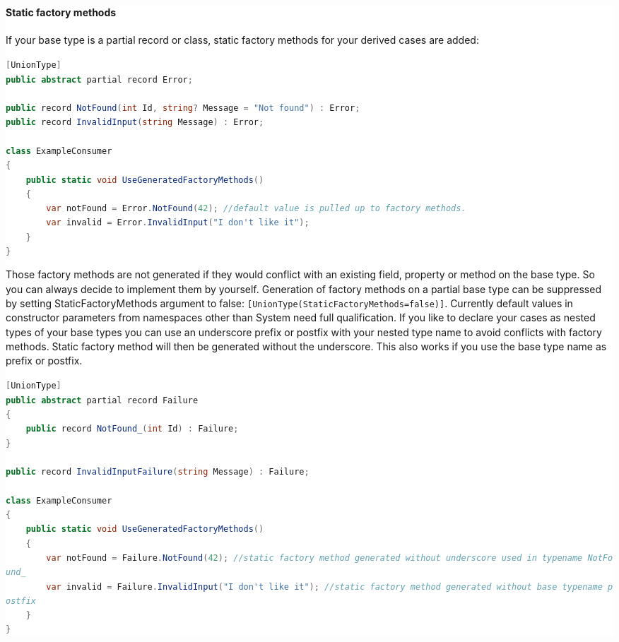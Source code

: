 #### Static factory methods
If your base type is a partial record or class, static factory methods for your derived cases are added: 

``` cs
[UnionType]
public abstract partial record Error;

public record NotFound(int Id, string? Message = "Not found") : Error;
public record InvalidInput(string Message) : Error;

class ExampleConsumer
{
    public static void UseGeneratedFactoryMethods()
    {
        var notFound = Error.NotFound(42); //default value is pulled up to factory methods.
        var invalid = Error.InvalidInput("I don't like it");
    }
}
```

Those factory methods are not generated if they would conflict with an existing field, property or method on the base type. 
So you can always decide to implement them by yourself. Generation of factory methods on a partial base type can be suppressed 
by setting StaticFactoryMethods argument to false: `[UnionType(StaticFactoryMethods=false)]`. Currently default values in 
constructor parameters from namespaces other than System need full qualification.
If you like to declare your cases as nested types of your base types you can use an underscore prefix or postfix with your nested type name to avoid conflicts with factory methods. Static factory method will then be generated without the underscore. This also works if you use the base type name as prefix or postfix.

``` cs
[UnionType]
public abstract partial record Failure
{
    public record NotFound_(int Id) : Failure;
}

public record InvalidInputFailure(string Message) : Failure;

class ExampleConsumer
{
    public static void UseGeneratedFactoryMethods()
    {
        var notFound = Failure.NotFound(42); //static factory method generated without underscore used in typename NotFound_ 
        var invalid = Failure.InvalidInput("I don't like it"); //static factory method generated without base typename postfix 
    }
}
```
